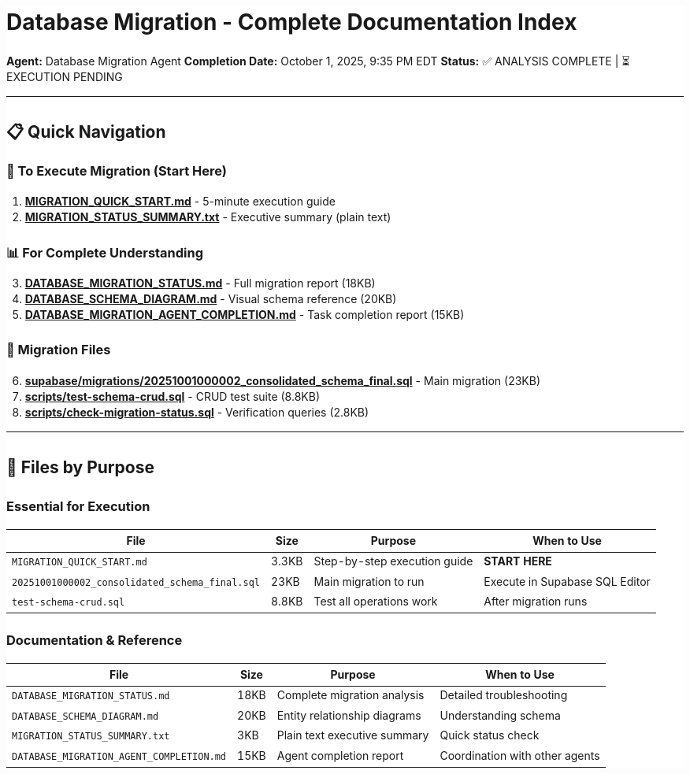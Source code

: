 # Database Migration - Complete Documentation Index

**Agent:** Database Migration Agent
**Completion Date:** October 1, 2025, 9:35 PM EDT
**Status:** ✅ ANALYSIS COMPLETE | ⏳ EXECUTION PENDING

---

## 📋 Quick Navigation

### 🚀 To Execute Migration (Start Here)
1. **[MIGRATION_QUICK_START.md](MIGRATION_QUICK_START.md)** - 5-minute execution guide
2. **[MIGRATION_STATUS_SUMMARY.txt](MIGRATION_STATUS_SUMMARY.txt)** - Executive summary (plain text)

### 📊 For Complete Understanding
3. **[DATABASE_MIGRATION_STATUS.md](DATABASE_MIGRATION_STATUS.md)** - Full migration report (18KB)
4. **[DATABASE_SCHEMA_DIAGRAM.md](DATABASE_SCHEMA_DIAGRAM.md)** - Visual schema reference (20KB)
5. **[DATABASE_MIGRATION_AGENT_COMPLETION.md](DATABASE_MIGRATION_AGENT_COMPLETION.md)** - Task completion report (15KB)

### 🔧 Migration Files
6. **[supabase/migrations/20251001000002_consolidated_schema_final.sql](supabase/migrations/20251001000002_consolidated_schema_final.sql)** - Main migration (23KB)
7. **[scripts/test-schema-crud.sql](scripts/test-schema-crud.sql)** - CRUD test suite (8.8KB)
8. **[scripts/check-migration-status.sql](scripts/check-migration-status.sql)** - Verification queries (2.8KB)

---

## 📁 Files by Purpose

### Essential for Execution
| File | Size | Purpose | When to Use |
|------|------|---------|-------------|
| `MIGRATION_QUICK_START.md` | 3.3KB | Step-by-step execution guide | **START HERE** |
| `20251001000002_consolidated_schema_final.sql` | 23KB | Main migration to run | Execute in Supabase SQL Editor |
| `test-schema-crud.sql` | 8.8KB | Test all operations work | After migration runs |

### Documentation & Reference
| File | Size | Purpose | When to Use |
|------|------|---------|-------------|
| `DATABASE_MIGRATION_STATUS.md` | 18KB | Complete migration analysis | Detailed troubleshooting |
| `DATABASE_SCHEMA_DIAGRAM.md` | 20KB | Entity relationship diagrams | Understanding schema |
| `MIGRATION_STATUS_SUMMARY.txt` | 3KB | Plain text executive summary | Quick status check |
| `DATABASE_MIGRATION_AGENT_COMPLETION.md` | 15KB | Agent completion report | Coordination with other agents |
